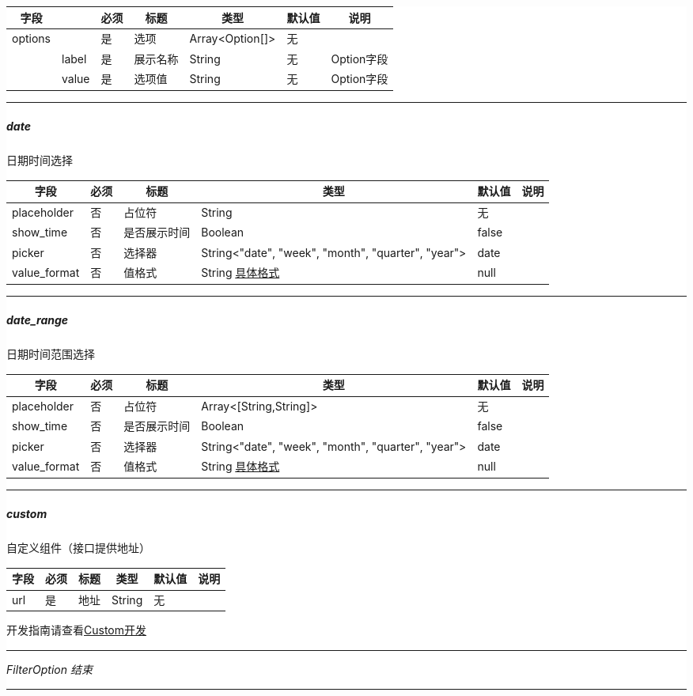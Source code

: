 | 字段      |       | 必须 | 标题   | 类型              | 默认值 | 说明       |
|---------|-------|----|------|-----------------|-----|----------|
| options |       | 是  | 选项   | Array<Option[]> | 无   |          |
|         | label | 是  | 展示名称 | String          | 无   | Option字段 |
|         | value | 是  | 选项值  | String          | 无   | Option字段 |

---

##### date

日期时间选择

| 字段           | 必须 | 标题     | 类型                                                          | 默认值   | 说明 |
|--------------|----|--------|-------------------------------------------------------------|-------|----|
| placeholder  | 否  | 占位符    | String                                                      | 无     |    |
| show_time    | 否  | 是否展示时间 | Boolean                                                     | false |    |
| picker       | 否  | 选择器    | String<"date", "week", "month", "quarter", "year">          | date  |    |
| value_format | 否  | 值格式    | String [具体格式](https://day.js.org/docs/zh-CN/display/format) | null  |    |

---

##### date_range

日期时间范围选择

| 字段           | 必须 | 标题     | 类型                                                          | 默认值   | 说明 |
|--------------|----|--------|-------------------------------------------------------------|-------|----|
| placeholder  | 否  | 占位符    | Array<[String,String]>                                      | 无     |    |
| show_time    | 否  | 是否展示时间 | Boolean                                                     | false |    |
| picker       | 否  | 选择器    | String<"date", "week", "month", "quarter", "year">          | date  |    |
| value_format | 否  | 值格式    | String [具体格式](https://day.js.org/docs/zh-CN/display/format) | null  |    |

---

##### custom

自定义组件（接口提供地址）

| 字段  | 必须 | 标题 | 类型     | 默认值 | 说明 |
|-----|----|----|--------|-----|----|
| url | 是  | 地址 | String | 无   |    |

开发指南请查看[Custom开发](./Custom.md)

---

*FilterOption 结束*

---
